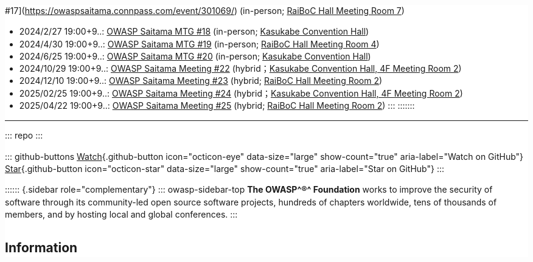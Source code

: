   #17](https://owaspsaitama.connpass.com/event/301069/) (in-person;
  [RaiBoC Hall Meeting Room 7](https://saitama-culture.jp/raibochall/))
- 2024/2/27 19:00+9..: [OWASP Saitama MTG
  #18](https://owaspsaitama.connpass.com/event/309691/) (in-person;
  [Kasukabe Convention Hall](https://www.kasukabehall.jp/))
- 2024/4/30 19:00+9..: [OWASP Saitama MTG
  #19](https://connpass.com/event/315657/) (in-person; [RaiBoC Hall
  Meeting Room 4](https://saitama-culture.jp/raibochall/))
- 2024/6/25 19:00+9..: [OWASP Saitama MTG
  #20](https://owaspsaitama.connpass.com/event/318246/) (in-person;
  [Kasukabe Convention Hall](https://www.kasukabehall.jp/))
- 2024/10/29 19:00+9..: [OWASP Saitama Meeting
  #22](https://owaspsaitama.connpass.com/event/331588/)
  (hybrid；[Kasukabe Convention Hall, 4F Meeting Room
  2](https://www.kasukabehall.jp/))
- 2024/12/10 19:00+9..: [OWASP Saitama Meeting
  #23](https://owaspsaitama.connpass.com/event/338822/) (hybrid; [RaiBoC
  Hall Meeting Room 2](https://saitama-culture.jp/raibochall/))
- 2025/02/25 19:00+9..: [OWASP Saitama Meeting
  #24](https://owaspsaitama.connpass.com/event/339973/)
  (hybrid；[Kasukabe Convention Hall, 4F Meeting Room
  2](https://www.kasukabehall.jp/))
- 2025/04/22 19:00+9..: [OWASP Saitama Meeting
  #25](https://owaspsaitama.connpass.com/event/348313/) (hybrid; [RaiBoC
  Hall Meeting Room 2](https://saitama-culture.jp/raibochall/))
:::
:::::::

------------------------------------------------------------------------

::: repo
:::

::: github-buttons
[Watch](https://github.com/owasp/www-chapter-saitama/subscription){.github-button
icon="octicon-eye" data-size="large" show-count="true"
aria-label="Watch on GitHub"}
[Star](https://github.com/owasp/www-chapter-saitama){.github-button
icon="octicon-star" data-size="large" show-count="true"
aria-label="Star on GitHub"}
:::

:::::: {.sidebar role="complementary"}
::: owasp-sidebar-top
**The OWASP^®^ Foundation** works to improve the security of software
through its community-led open source software projects, hundreds of
chapters worldwide, tens of thousands of members, and by hosting local
and global conferences.
:::

## Information
